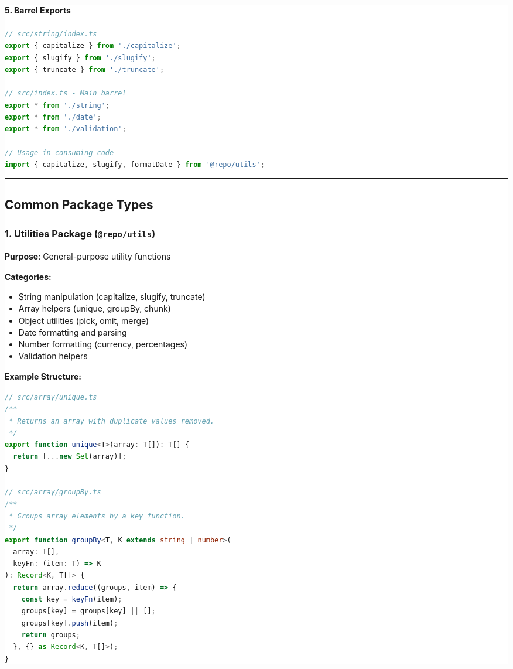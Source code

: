 #### 5. Barrel Exports

```typescript
// src/string/index.ts
export { capitalize } from './capitalize';
export { slugify } from './slugify';
export { truncate } from './truncate';

// src/index.ts - Main barrel
export * from './string';
export * from './date';
export * from './validation';

// Usage in consuming code
import { capitalize, slugify, formatDate } from '@repo/utils';
```

---

## Common Package Types

### 1. Utilities Package (`@repo/utils`)

**Purpose**: General-purpose utility functions

**Categories:**

- String manipulation (capitalize, slugify, truncate)
- Array helpers (unique, groupBy, chunk)
- Object utilities (pick, omit, merge)
- Date formatting and parsing
- Number formatting (currency, percentages)
- Validation helpers

**Example Structure:**

```typescript
// src/array/unique.ts
/**
 * Returns an array with duplicate values removed.
 */
export function unique<T>(array: T[]): T[] {
  return [...new Set(array)];
}

// src/array/groupBy.ts
/**
 * Groups array elements by a key function.
 */
export function groupBy<T, K extends string | number>(
  array: T[],
  keyFn: (item: T) => K
): Record<K, T[]> {
  return array.reduce((groups, item) => {
    const key = keyFn(item);
    groups[key] = groups[key] || [];
    groups[key].push(item);
    return groups;
  }, {} as Record<K, T[]>);
}
```
